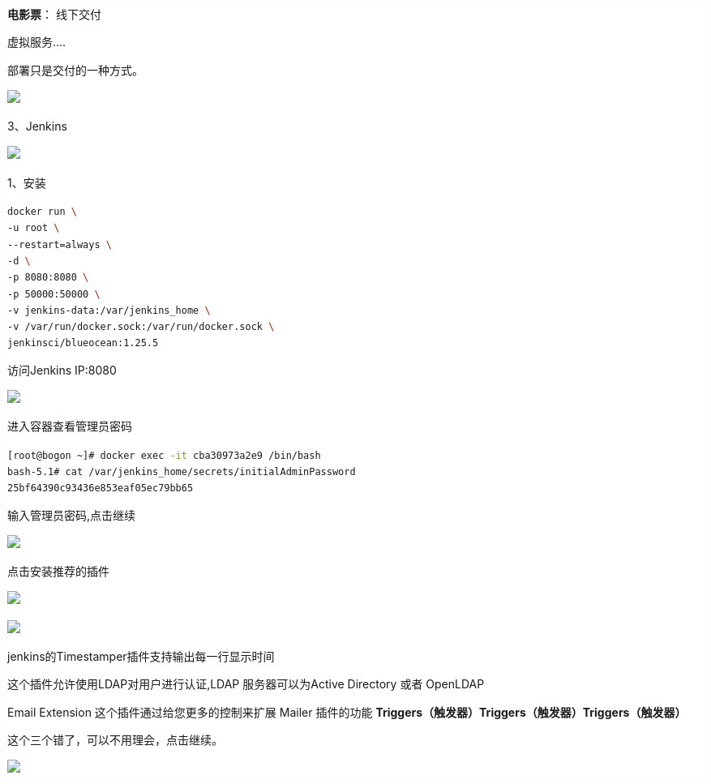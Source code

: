 **电影票**： 线下交付

虚拟服务....

部署只是交付的一种方式。

![](image/image_hSoOP_2MzK.png)

3、Jenkins

![](image/image_iuHkEK6QEZ.png)

1、安装

```bash
docker run \
-u root \
--restart=always \
-d \
-p 8080:8080 \
-p 50000:50000 \
-v jenkins-data:/var/jenkins_home \
-v /var/run/docker.sock:/var/run/docker.sock \
jenkinsci/blueocean:1.25.5
```

访问Jenkins  IP:8080

![](image/image_Ec8v4X-Ho5.png)

进入容器查看管理员密码

```bash
[root@bogon ~]# docker exec -it cba30973a2e9 /bin/bash
bash-5.1# cat /var/jenkins_home/secrets/initialAdminPassword
25bf64390c93436e853eaf05ec79bb65
```

输入管理员密码,点击继续

![](image/image_WFH8GN-iCv.png)

点击安装推荐的插件



![](image/image_CSi_92O9YT.png)

![](image/image_0GpXy6PMpO.png)

jenkins的Timestamper插件支持输出每一行显示时间

这个插件允许使用LDAP对用户进行认证,LDAP 服务器可以为Active Directory 或者 OpenLDAP

Email Extension  这个插件通过给您更多的控制来扩展 Mailer 插件的功能 **Triggers（触发器）Triggers（触发器）Triggers（触发器）**

这个三个错了，可以不用理会，点击继续。

![](image/image_AtPQegkGnE.png)
